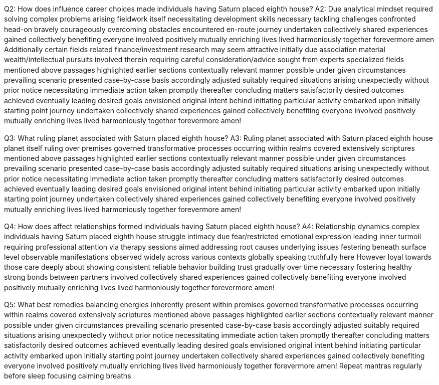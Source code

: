 Q2: How does influence career choices made individuals having Saturn placed eighth house?
A2: Due analytical mindset required solving complex problems arising fieldwork itself necessitating development skills necessary tackling challenges confronted head-on bravely courageously overcoming obstacles encountered en-route journey undertaken collectively shared experiences gained collectively benefiting everyone involved positively mutually enriching lives lived harmoniously together forevermore amen Additionally certain fields related finance/investment research may seem attractive initially due association material wealth/intellectual pursuits involved therein requiring careful consideration/advice sought from experts specialized fields mentioned above passages highlighted earlier sections contextually relevant manner possible under given circumstances prevailing scenario presented case-by-case basis accordingly adjusted suitably required situations arising unexpectedly without prior notice necessitating immediate action taken promptly thereafter concluding matters satisfactorily desired outcomes achieved eventually leading desired goals envisioned original intent behind initiating particular activity embarked upon initially starting point journey undertaken collectively shared experiences gained collectively benefiting everyone involved positively mutually enriching lives lived harmoniously together forevermore amen!

Q3: What ruling planet associated with Saturn placed eighth house?
A3: Ruling planet associated with Saturn placed eighth house planet itself ruling over premises governed transformative processes occurring within realms covered extensively scriptures mentioned above passages highlighted earlier sections contextually relevant manner possible under given circumstances prevailing scenario presented case-by-case basis accordingly adjusted suitably required situations arising unexpectedly without prior notice necessitating immediate action taken promptly thereafter concluding matters satisfactorily desired outcomes achieved eventually leading desired goals envisioned original intent behind initiating particular activity embarked upon initially starting point journey undertaken collectively shared experiences gained collectively benefiting everyone involved positively mutually enriching lives lived harmoniously together forevermore amen!

Q4: How does affect relationships formed individuals having Saturn placed eighth house?
A4: Relationship dynamics complex individuals having Saturn placed eighth house struggle intimacy due fear/restricted emotional expression leading inner turmoil requiring professional attention via therapy sessions aimed addressing root causes underlying issues festering beneath surface level observable manifestations observed widely across various contexts globally speaking truthfully here However loyal towards those care deeply about showing consistent reliable behavior building trust gradually over time necessary fostering healthy strong bonds between partners involved collectively shared experiences gained collectively benefiting everyone involved positively mutually enriching lives lived harmoniously together forevermore amen!

Q5: What best remedies balancing energies inherently present within premises governed transformative processes occurring within realms covered extensively scriptures mentioned above passages highlighted earlier sections contextually relevant manner possible under given circumstances prevailing scenario presented case-by-case basis accordingly adjusted suitably required situations arising unexpectedly without prior notice necessitating immediate action taken promptly thereafter concluding matters satisfactorily desired outcomes achieved eventually leading desired goals envisioned original intent behind initiating particular activity embarked upon initially starting point journey undertaken collectively shared experiences gained collectively benefiting everyone involved positively mutually enriching lives lived harmoniously together forevermore amen!
Repeat mantras regularly before sleep focusing calming breaths
